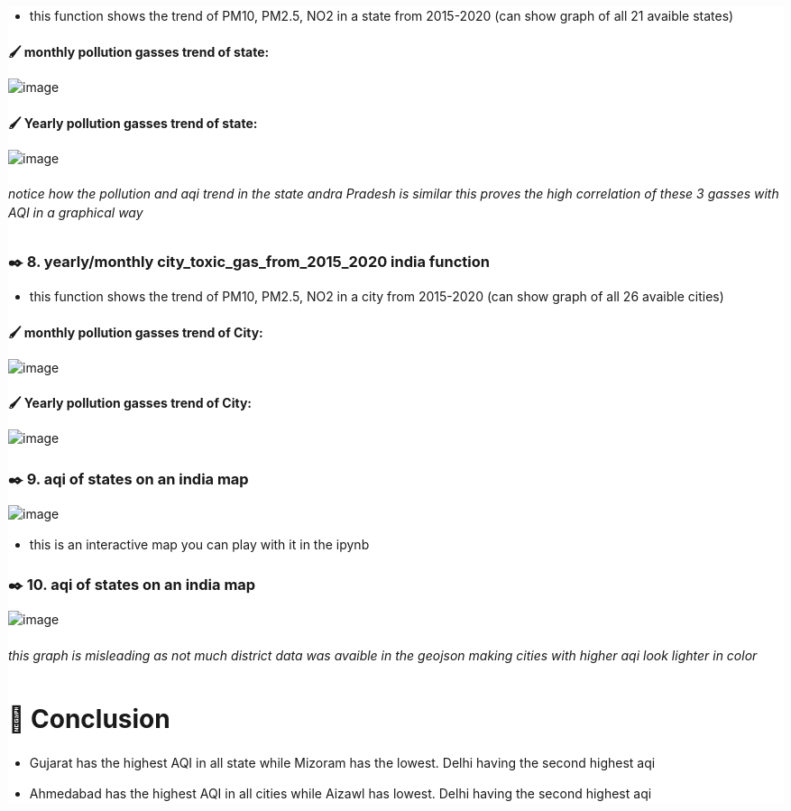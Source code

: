 * this function shows the trend of PM10, PM2.5, NO2 in a state from 2015-2020 (can show graph of all 21 avaible states)

#### 🖌️ monthly pollution gasses trend of state:

![image](https://user-images.githubusercontent.com/91218998/228795922-3edb4c36-f859-415d-81cc-1a75d7947df0.png)

#### 🖌️ Yearly pollution gasses trend of state:

![image](https://user-images.githubusercontent.com/91218998/228795705-f6673a0c-86c5-4788-8959-635dd5a2ae6e.png)

###### notice how the pollution and aqi trend in the state andra Pradesh is similar this proves the high correlation of these 3 gasses with AQI in a graphical way

### ✒️ 8. yearly/monthly city_toxic_gas_from_2015_2020 india function

* this function shows the trend of PM10, PM2.5, NO2 in a city from 2015-2020 (can show graph of all 26 avaible cities)


#### 🖌️ monthly pollution gasses trend of City:

![image](https://user-images.githubusercontent.com/91218998/228797789-a8701ccd-6ed4-4f41-a6e3-0fc44b3b7e1e.png)

#### 🖌️ Yearly pollution gasses trend of City:

![image](https://user-images.githubusercontent.com/91218998/228797713-055b9a6f-e3a1-493d-a7ab-aeb9155a166f.png)

### ✒️ 9. aqi of states on an india map

![image](https://user-images.githubusercontent.com/91218998/228799299-9d256766-8be8-4c04-b813-9d1f1978b004.png)

* this is an interactive map you can play with it in the ipynb

### ✒️ 10. aqi of states on an india map

![image](https://user-images.githubusercontent.com/91218998/228798992-5c875230-ddb6-40fc-8275-8ba19eaa1d96.png)

###### this graph is misleading as not much district data was avaible in the geojson making cities with higher aqi look lighter in color


# 📌 Conclusion

* Gujarat has the highest AQI in all state while Mizoram has the lowest. Delhi having the second highest aqi

* Ahmedabad has the highest AQI in all cities while Aizawl has lowest. Delhi having the second highest aqi
